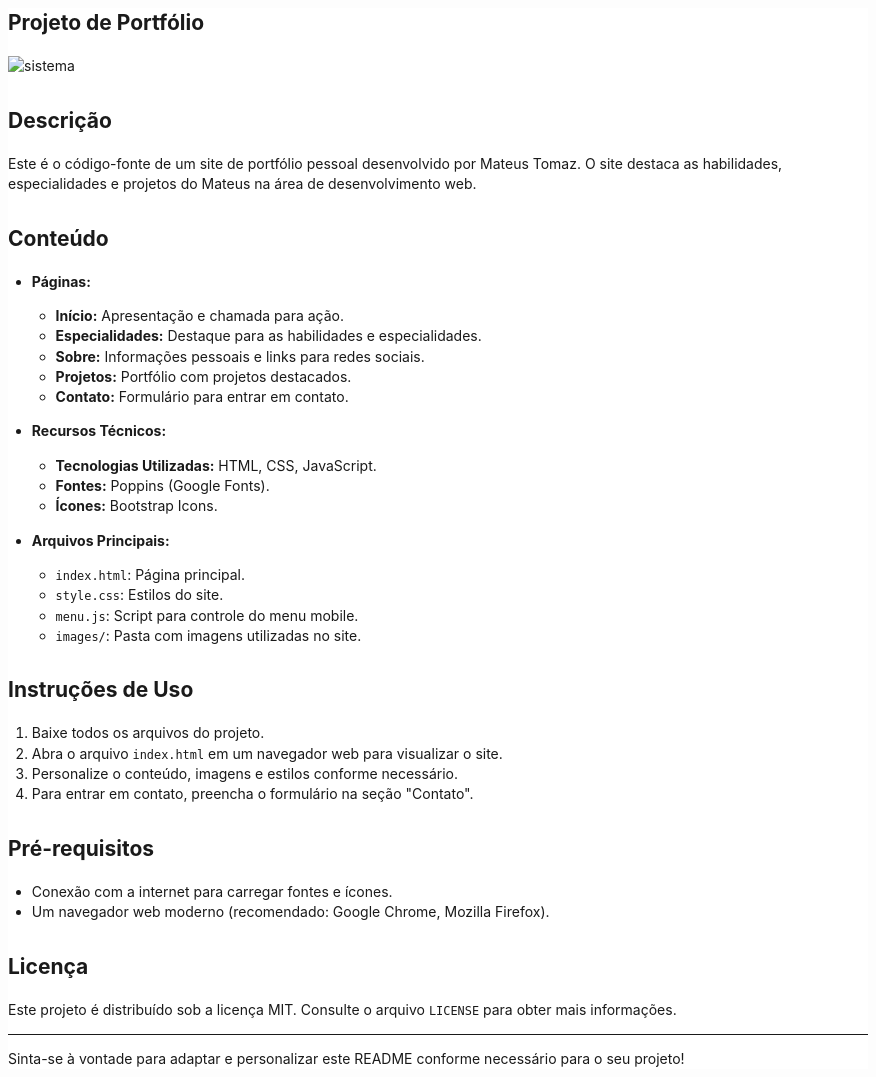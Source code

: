 ## Projeto de Portfólio

<img alt="sistema" src=".github/preview.png" width="100%">

## Descrição

Este é o código-fonte de um site de portfólio pessoal desenvolvido por Mateus Tomaz. O site destaca as habilidades, especialidades e projetos do Mateus na área de desenvolvimento web.

## Conteúdo

- **Páginas:**
  - **Início:** Apresentação e chamada para ação.
  - **Especialidades:** Destaque para as habilidades e especialidades.
  - **Sobre:** Informações pessoais e links para redes sociais.
  - **Projetos:** Portfólio com projetos destacados.
  - **Contato:** Formulário para entrar em contato.

- **Recursos Técnicos:**
  - **Tecnologias Utilizadas:** HTML, CSS, JavaScript.
  - **Fontes:** Poppins (Google Fonts).
  - **Ícones:** Bootstrap Icons.
  
- **Arquivos Principais:**
  - `index.html`: Página principal.
  - `style.css`: Estilos do site.
  - `menu.js`: Script para controle do menu mobile.
  - `images/`: Pasta com imagens utilizadas no site.

## Instruções de Uso

1. Baixe todos os arquivos do projeto.
2. Abra o arquivo `index.html` em um navegador web para visualizar o site.
3. Personalize o conteúdo, imagens e estilos conforme necessário.
4. Para entrar em contato, preencha o formulário na seção "Contato".

## Pré-requisitos

- Conexão com a internet para carregar fontes e ícones.
- Um navegador web moderno (recomendado: Google Chrome, Mozilla Firefox).

## Licença

Este projeto é distribuído sob a licença MIT. Consulte o arquivo `LICENSE` para obter mais informações.

---

Sinta-se à vontade para adaptar e personalizar este README conforme necessário para o seu projeto!






